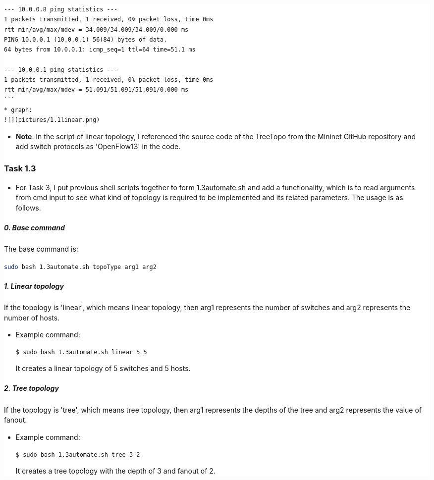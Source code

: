     --- 10.0.0.8 ping statistics ---
    1 packets transmitted, 1 received, 0% packet loss, time 0ms
    rtt min/avg/max/mdev = 34.009/34.009/34.009/0.000 ms
    PING 10.0.0.1 (10.0.0.1) 56(84) bytes of data.
    64 bytes from 10.0.0.1: icmp_seq=1 ttl=64 time=51.1 ms

    --- 10.0.0.1 ping statistics ---
    1 packets transmitted, 1 received, 0% packet loss, time 0ms
    rtt min/avg/max/mdev = 51.091/51.091/51.091/0.000 ms
    ```
    * graph:
    ![](pictures/1.1linear.png)
* **Note**: In the script of linear topology, I referenced the source code of the TreeTopo from the Mininet GitHub repository and add switch protocols as 'OpenFlow13' in the code.

### Task 1.3

* For Task 3, I put previous shell scripts together to form [1.3automate.sh](scripts/1.3automate.sh) and add a functionality, which is to read arguments from cmd input to see what kind of topology is required to be implemented and its related parameters. The usage is as follows.

##### 0. Base command
The base command is:
   ```bash
   sudo bash 1.3automate.sh topoType arg1 arg2
   ```

##### 1. Linear topology
If the topology is 'linear', which means linear topology, then arg1 represents the number of switches and arg2 represents the number of hosts.
* Example command: 
    ```bash
    $ sudo bash 1.3automate.sh linear 5 5
    ```
    It creates a linear topology of 5 switches and 5 hosts.

##### 2. Tree topology
If the topology is 'tree', which means tree topology, then arg1 represents the depths of the tree and arg2 represents the value of fanout.
* Example command: 
    ```bash
    $ sudo bash 1.3automate.sh tree 3 2
    ```
    It creates a tree topology with the depth of 3 and fanout of 2.
